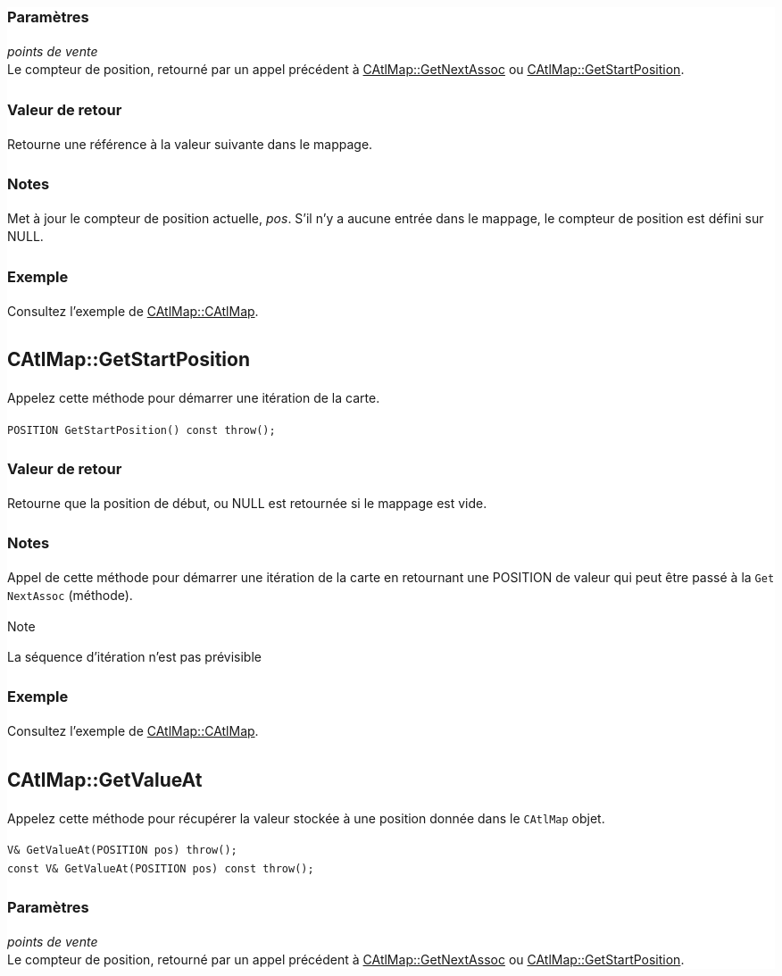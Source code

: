 ### <a name="parameters"></a>Paramètres  
 *points de vente*  
 Le compteur de position, retourné par un appel précédent à [CAtlMap::GetNextAssoc](#getnextassoc) ou [CAtlMap::GetStartPosition](#getstartposition).  
  
### <a name="return-value"></a>Valeur de retour  
 Retourne une référence à la valeur suivante dans le mappage.  
  
### <a name="remarks"></a>Notes  
 Met à jour le compteur de position actuelle, *pos*. S’il n’y a aucune entrée dans le mappage, le compteur de position est défini sur NULL.  
  
### <a name="example"></a>Exemple  
 Consultez l’exemple de [CAtlMap::CAtlMap](#catlmap).  
  
##  <a name="getstartposition"></a>  CAtlMap::GetStartPosition  
 Appelez cette méthode pour démarrer une itération de la carte.  
  
```
POSITION GetStartPosition() const throw();
```  
  
### <a name="return-value"></a>Valeur de retour  
 Retourne que la position de début, ou NULL est retournée si le mappage est vide.  
  
### <a name="remarks"></a>Notes  
 Appel de cette méthode pour démarrer une itération de la carte en retournant une POSITION de valeur qui peut être passé à la `GetNextAssoc` (méthode).  
  
> [!NOTE]
>  La séquence d’itération n’est pas prévisible  
  
### <a name="example"></a>Exemple  
 Consultez l’exemple de [CAtlMap::CAtlMap](#catlmap).  
  
##  <a name="getvalueat"></a>  CAtlMap::GetValueAt  
 Appelez cette méthode pour récupérer la valeur stockée à une position donnée dans le `CAtlMap` objet.  
  
```
V& GetValueAt(POSITION pos) throw();
const V& GetValueAt(POSITION pos) const throw();
```  
  
### <a name="parameters"></a>Paramètres  
 *points de vente*  
 Le compteur de position, retourné par un appel précédent à [CAtlMap::GetNextAssoc](#getnextassoc) ou [CAtlMap::GetStartPosition](#getstartposition).  
  